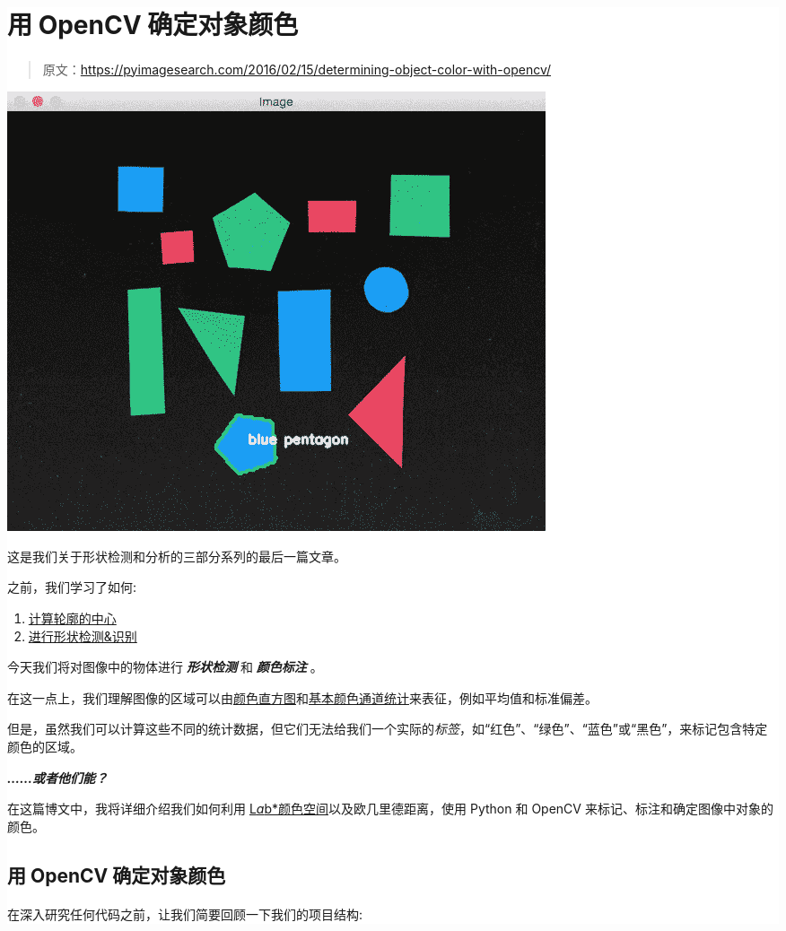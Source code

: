 # 用 OpenCV 确定对象颜色

> 原文：<https://pyimagesearch.com/2016/02/15/determining-object-color-with-opencv/>

[![determining_object_color_result](img/42936dd27d2851f87a4e813f4cda0ada.png)](https://pyimagesearch.com/wp-content/uploads/2016/01/determining_object_color_result.gif)

这是我们关于形状检测和分析的三部分系列的最后一篇文章。

之前，我们学习了如何:

1.  [计算轮廓的中心](https://pyimagesearch.com/2016/02/01/opencv-center-of-contour/)
2.  [进行形状检测&识别](https://pyimagesearch.com/2016/02/08/opencv-shape-detection/)

今天我们将对图像中的物体进行 ***形状检测*** 和 ***颜色标注*** 。

在这一点上，我们理解图像的区域可以由[颜色直方图](https://pyimagesearch.com/2014/01/22/clever-girl-a-guide-to-utilizing-color-histograms-for-computer-vision-and-image-search-engines/)和[基本颜色通道统计](https://pyimagesearch.com/2014/03/03/charizard-explains-describe-quantify-image-using-feature-vectors/)来表征，例如平均值和标准偏差。

但是，虽然我们可以计算这些不同的统计数据，但它们无法给我们一个实际的*标签*，如“红色”、“绿色”、“蓝色”或“黑色”，来标记包含特定颜色的区域。

***……或者他们能？***

在这篇博文中，我将详细介绍我们如何利用 [L*a*b*颜色空间](https://en.wikipedia.org/wiki/Lab_color_space)以及欧几里德距离，使用 Python 和 OpenCV 来标记、标注和确定图像中对象的颜色。

## 用 OpenCV 确定对象颜色

在深入研究任何代码之前，让我们简要回顾一下我们的项目结构:
